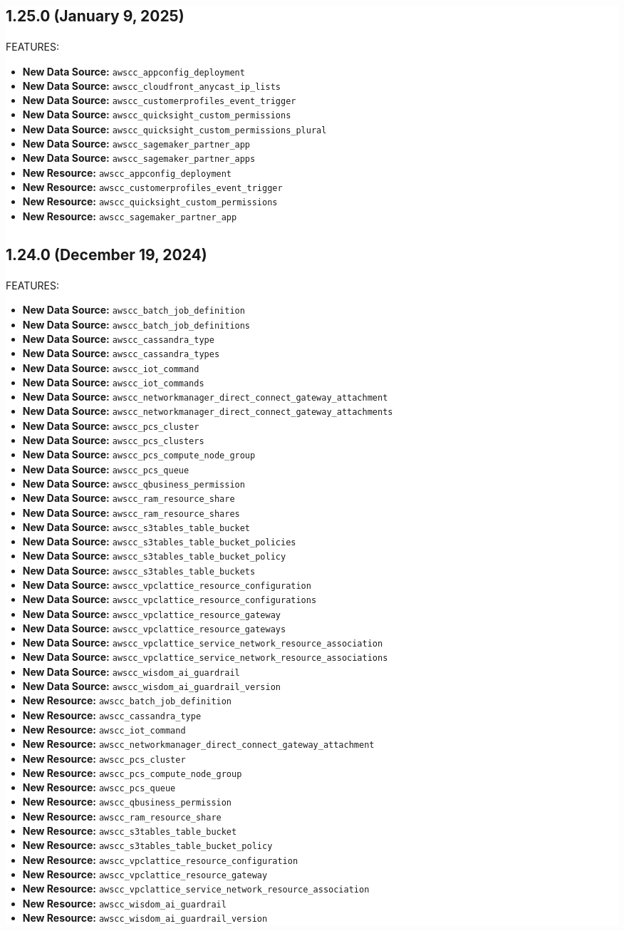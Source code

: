 ## 1.25.0 (January  9, 2025)

FEATURES:

* **New Data Source:** `awscc_appconfig_deployment`
* **New Data Source:** `awscc_cloudfront_anycast_ip_lists`
* **New Data Source:** `awscc_customerprofiles_event_trigger`
* **New Data Source:** `awscc_quicksight_custom_permissions`
* **New Data Source:** `awscc_quicksight_custom_permissions_plural`
* **New Data Source:** `awscc_sagemaker_partner_app`
* **New Data Source:** `awscc_sagemaker_partner_apps`
* **New Resource:** `awscc_appconfig_deployment`
* **New Resource:** `awscc_customerprofiles_event_trigger`
* **New Resource:** `awscc_quicksight_custom_permissions`
* **New Resource:** `awscc_sagemaker_partner_app`

## 1.24.0 (December 19, 2024)

FEATURES:

* **New Data Source:** `awscc_batch_job_definition`
* **New Data Source:** `awscc_batch_job_definitions`
* **New Data Source:** `awscc_cassandra_type`
* **New Data Source:** `awscc_cassandra_types`
* **New Data Source:** `awscc_iot_command`
* **New Data Source:** `awscc_iot_commands`
* **New Data Source:** `awscc_networkmanager_direct_connect_gateway_attachment`
* **New Data Source:** `awscc_networkmanager_direct_connect_gateway_attachments`
* **New Data Source:** `awscc_pcs_cluster`
* **New Data Source:** `awscc_pcs_clusters`
* **New Data Source:** `awscc_pcs_compute_node_group`
* **New Data Source:** `awscc_pcs_queue`
* **New Data Source:** `awscc_qbusiness_permission`
* **New Data Source:** `awscc_ram_resource_share`
* **New Data Source:** `awscc_ram_resource_shares`
* **New Data Source:** `awscc_s3tables_table_bucket`
* **New Data Source:** `awscc_s3tables_table_bucket_policies`
* **New Data Source:** `awscc_s3tables_table_bucket_policy`
* **New Data Source:** `awscc_s3tables_table_buckets`
* **New Data Source:** `awscc_vpclattice_resource_configuration`
* **New Data Source:** `awscc_vpclattice_resource_configurations`
* **New Data Source:** `awscc_vpclattice_resource_gateway`
* **New Data Source:** `awscc_vpclattice_resource_gateways`
* **New Data Source:** `awscc_vpclattice_service_network_resource_association`
* **New Data Source:** `awscc_vpclattice_service_network_resource_associations`
* **New Data Source:** `awscc_wisdom_ai_guardrail`
* **New Data Source:** `awscc_wisdom_ai_guardrail_version`
* **New Resource:** `awscc_batch_job_definition`
* **New Resource:** `awscc_cassandra_type`
* **New Resource:** `awscc_iot_command`
* **New Resource:** `awscc_networkmanager_direct_connect_gateway_attachment`
* **New Resource:** `awscc_pcs_cluster`
* **New Resource:** `awscc_pcs_compute_node_group`
* **New Resource:** `awscc_pcs_queue`
* **New Resource:** `awscc_qbusiness_permission`
* **New Resource:** `awscc_ram_resource_share`
* **New Resource:** `awscc_s3tables_table_bucket`
* **New Resource:** `awscc_s3tables_table_bucket_policy`
* **New Resource:** `awscc_vpclattice_resource_configuration`
* **New Resource:** `awscc_vpclattice_resource_gateway`
* **New Resource:** `awscc_vpclattice_service_network_resource_association`
* **New Resource:** `awscc_wisdom_ai_guardrail`
* **New Resource:** `awscc_wisdom_ai_guardrail_version`
